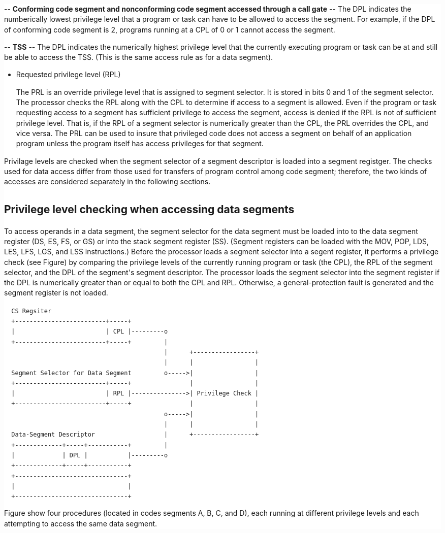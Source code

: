   -- **Conforming code segment and nonconforming code segment accessed 
     through a call gate** -- The DPL indicates the numberically lowest 
     privilege level that a program or task can have to be allowed to access
     the segment. For example, if the DPL of conforming code segment is 2,
     programs running at a CPL of 0 or 1 cannot access the segment.

  -- **TSS** -- The DPL indicates the numerically highest privilege level that
     the currently executing program or task can be at and still be able to 
     access the TSS. (This is the same access rule as for a data segment).
     
* Requested privilege level (RPL)

  The PRL is an override privilege level that is assigned to segment selector.
  It is stored in bits 0 and 1 of the segment selector. The processor checks
  the RPL along with the CPL to determine if access to a segment is allowed. 
  Even if the program or task requesting access to a segment has sufficient
  privilege to access the segment, access is denied if the RPL is not of
  sufficient privilege level. That is, if the RPL of a segment selector is 
  numerically greater than the CPL, the PRL overrides the CPL, and vice versa.
  The PRL can be used to insure that privileged code does not access a segment
  on behalf of an application program unless the program itself has access 
  privileges for that segment.

Privilage levels are checked when the segment selector of a segment descriptor
is loaded into a segment registger. The checks used for data access differ from
those used for transfers of program control among code segment; therefore, the
two kinds of accesses are considered separately in the following sections.

## Privilege level checking when accessing data segments

To access operands in a data segment, the segment selector for the data segment
must be loaded into to the data segment register (DS, ES, FS, or GS) or into
the stack segment register (SS). (Segment registers can be loaded with the MOV,
POP, LDS, LES, LFS, LGS, and LSS instructions.) Before the processor loads a
segment selector into a segent register, it performs a privilege check (see 
Figure) by comparing the privilege levels of the currently running program or
task (the CPL), the RPL of the segment selector, and the DPL of the segment's
segment descriptor. The processor loads the segment selector into the segment
register if the DPL is numerically greater than or equal to both the CPL and
RPL. Otherwise, a general-protection fault is generated and the segment 
register is not loaded.

```
  CS Regsiter
  +-------------------------+-----+
  |                         | CPL |---------o
  +-------------------------+-----+         |
                                            |      +-----------------+
                                            |      |                 |
  Segment Selector for Data Segment         o----->|                 |
  +-------------------------+-----+                |                 |
  |                         | RPL |--------------->| Privilege Check |
  +-------------------------+-----+                |                 |
                                            o----->|                 |
                                            |      |                 |
  Data-Segment Descriptor                   |      +-----------------+
  +-------------+-----+-----------+         | 
  |             | DPL |           |---------o
  +-------------+-----+-----------+
  +-------------------------------+
  |                               |
  +-------------------------------+
```
Figure show four procedures (located in codes segments A, B, C, and D), each
running at different privilege levels and each attempting to access the same
data segment.